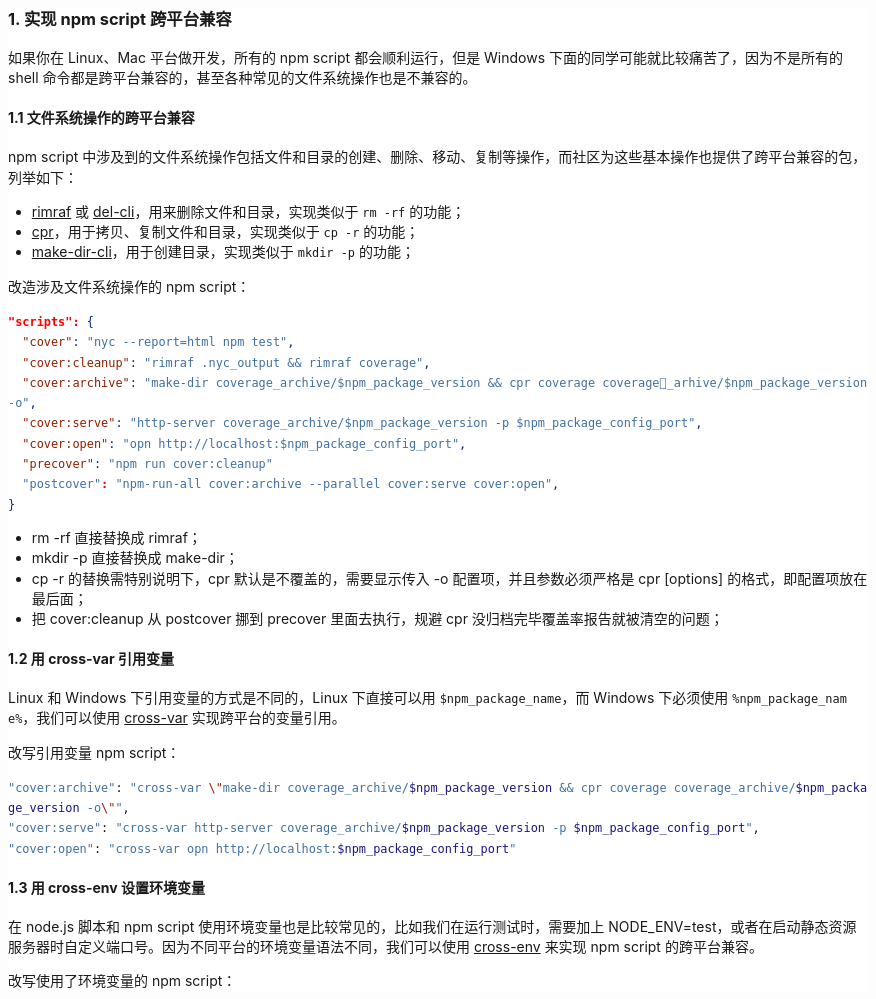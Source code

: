### 1. 实现 npm script 跨平台兼容

如果你在 Linux、Mac 平台做开发，所有的 npm script 都会顺利运行，但是 Windows 下面的同学可能就比较痛苦了，因为不是所有的 shell 命令都是跨平台兼容的，甚至各种常见的文件系统操作也是不兼容的。

#### 1.1 文件系统操作的跨平台兼容

npm script 中涉及到的文件系统操作包括文件和目录的创建、删除、移动、复制等操作，而社区为这些基本操作也提供了跨平台兼容的包，列举如下：

- [rimraf](https://github.com/isaacs/rimraf) 或 [del-cli](https://www.npmjs.com/package/del-cli)，用来删除文件和目录，实现类似于 `rm -rf` 的功能；
- [cpr](https://www.npmjs.com/package/cpr)，用于拷贝、复制文件和目录，实现类似于 `cp -r` 的功能；
- [make-dir-cli](https://www.npmjs.com/package/make-dir-cli)，用于创建目录，实现类似于 `mkdir -p` 的功能；

改造涉及文件系统操作的 npm script：

```json
"scripts": {
  "cover": "nyc --report=html npm test",
  "cover:cleanup": "rimraf .nyc_output && rimraf coverage",
  "cover:archive": "make-dir coverage_archive/$npm_package_version && cpr coverage coverage_arhive/$npm_package_version -o",
  "cover:serve": "http-server coverage_archive/$npm_package_version -p $npm_package_config_port",
  "cover:open": "opn http://localhost:$npm_package_config_port",
  "precover": "npm run cover:cleanup"
  "postcover": "npm-run-all cover:archive --parallel cover:serve cover:open",
}
```

- rm -rf 直接替换成 rimraf；
- mkdir -p 直接替换成 make-dir；
- cp -r 的替换需特别说明下，cpr 默认是不覆盖的，需要显示传入 -o 配置项，并且参数必须严格是 cpr <source> <destination> [options] 的格式，即配置项放在最后面；
- 把 cover:cleanup 从 postcover 挪到 precover 里面去执行，规避 cpr 没归档完毕覆盖率报告就被清空的问题；

#### 1.2 用 cross-var 引用变量

Linux 和 Windows 下引用变量的方式是不同的，Linux 下直接可以用 `$npm_package_name`，而 Windows 下必须使用 `%npm_package_name%`，我们可以使用 [cross-var](https://www.npmjs.com/package/cross-var) 实现跨平台的变量引用。

改写引用变量 npm script：

```bash
"cover:archive": "cross-var \"make-dir coverage_archive/$npm_package_version && cpr coverage coverage_archive/$npm_package_version -o\"",
"cover:serve": "cross-var http-server coverage_archive/$npm_package_version -p $npm_package_config_port",
"cover:open": "cross-var opn http://localhost:$npm_package_config_port"
```

#### 1.3 用 cross-env 设置环境变量

在 node.js 脚本和 npm script 使用环境变量也是比较常见的，比如我们在运行测试时，需要加上 NODE_ENV=test，或者在启动静态资源服务器时自定义端口号。因为不同平台的环境变量语法不同，我们可以使用 [cross-env](https://www.npmjs.com/package/cross-env) 来实现 npm script 的跨平台兼容。

改写使用了环境变量的 npm script：
